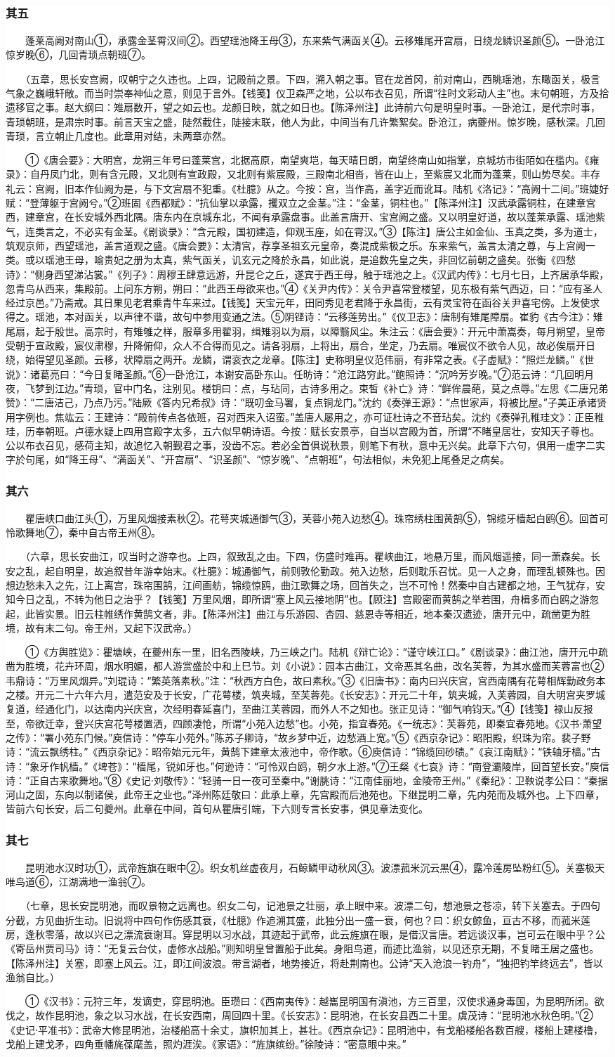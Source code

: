 ### 其五

　　蓬莱高阙对南山①，承露金茎霄汉间②。西望瑶池降王母③，东来紫气满函关④。云移雉尾开宫扇，日绕龙鳞识圣颜⑤。一卧沧江惊岁晚⑥，几回青琐点朝班⑦。

　　（五章，思长安宫阙，叹朝宁之久违也。上四，记殿前之景。下四，溯入朝之事。官在龙首冈，前对南山，西眺瑶池，东瞰函关，极言气象之巍峨轩敞。而当时崇奉神仙之意，则见于言外。【钱笺】仪卫森严之地，公以布衣召见，所谓“往时文彩动人主”也。末句朝班，方及拾遗移官之事。赵大纲曰：雉扇数开，望之如云也。龙颜日映，就之如日也。【陈泽州注】此诗前六句是明皇时事。一卧沧江，是代宗时事，青琐朝班，是肃宗时事。前言天宝之盛，陡然截住，陡接末联，他人为此，中间当有几许繁絮矣。卧沧江，病夔州。惊岁晚，感秋深。几回青琐，言立朝止几度也。此章用对结，未两章亦然。

　　①《唐会要》：大明宫，龙朔三年号曰蓬莱宫，北据高原，南望爽垲，每天晴日朗，南望终南山如指掌，京城坊市街陌如在槛内。《雍录》：自丹凤门北，则有含元殿，又北则有宣政殿，又北则有紫宸殿，三殿南北相沓，皆在山上，至紫宸又北而为蓬莱，则山势尽矣。丰存礼云：宫阙，旧本作仙阙为是，与下文宫扇不犯重。《杜臆》从之。今按：宫，当作高，盖字近而讹耳。陆机《洛记》：“高阙十二间。”班婕好赋：“登薄躯于宫阙兮。”②班固《西都赋》：“抗仙掌以承露，攫双立之金茎。”注：“金茎，铜柱也。”【陈泽州注】汉武承露铜柱，在建章宫西，建章宫，在长安城外西北隅。唐东内在京城东北，不闻有承露盘事。此盖言唐开、宝宫阙之盛。又以明皇好道，故以蓬莱承露、瑶池紫气，连类言之，不必实有金茎。《剧谈录》：“含元殿，国初建造，仰观玉座，如在霄汉。”③【陈注】唐公主如金仙、玉真之类，多为道士，筑观京师，西望瑶池，盖言道观之盛。《唐会要》：太清宫，荐享圣祖玄元皇帝，奏混成紫极之乐。东来紫气，盖言太清之尊，与上宫阙一类。或以瑶池王母，喻贵妃之册为太真，紫气函关，讥玄元之降於永昌，如此说，是追数先皇之失，非回忆前朝之盛矣。张衡《四愁诗》：“侧身西望涕沾裳。”《列子》：周穆王肆意远游，升昆仑之丘，遂宾于西王母，触于瑶池之上。《汉武内传》：七月七日，上齐居承华殿，忽青鸟从西来，集殿前。上问东方朔，朔曰：“此西王母欲来也。”④《关尹内传》：关令尹喜常登楼望，见东极有紫气西迈，曰：“应有圣人经过京邑。”乃斋戒。其日果见老君乘青牛车来过。【钱笺】天宝元年，田同秀见老君降于永昌街，云有灵宝符在函谷关尹喜宅傍。上发使求得之。瑶池，本对函关，以声律不谐，故句中参用变通之法。⑤阴铿诗：“云移莲势出。”《仪卫志》：唐制有雉尾障扇。崔豹《古今注》：雉尾扇，起于殷世。高宗时，有雉雊之样，服章多用翟羽，缉雉羽以为扇，以障翳风尘。朱注云：《唐会要》：开元中萧嵩奏，每月朔望，皇帝受朝于宣政殿，宸仪肃穆，升降俯仰，众人不合得而见之。请各羽扇，上将出，扇合，坐定，乃去扇。唯宸仪不欲令人见，故必俟扇开日绕，始得望见圣颜。云移，状障扇之两开。龙鳞，谓衮衣之龙章。【陈注】史称明皇仪范伟丽，有非常之表。《子虚赋》：“照烂龙鳞。”《世说》：诸葛亮曰：“今日复睹圣颜。”⑥一卧沧江，本谢安高卧东山。任昉诗：“沧江路穷此。”鲍照诗：“沉吟芳岁晚。”⑦范云诗：“几回明月夜，飞梦到江边。”青琐，官中门名，注别见。楼钥曰：点，与玷同，古诗多用之。束皙《补亡》诗：“鲜侔晨葩，莫之点辱。”左思《二唐兄弟赞》：“二唐洁己，乃点乃污。”陆厥《答内兄希叔》诗：“既叨金马署，复点铜龙门。”沈约《奏弹王源》：“点世家声，将被比屋。”子美正承诸贤用字例也。焦竑云：王建诗：“殿前传点各依班，召对西来入诏蛮。”盖唐人屡用之，亦可证杜诗之不音玷矣。沈约《奏弹孔稚珪文》：正臣稚珪，历奉朝班。卢德水疑上四用宫殿字太多，五六似早朝诗语。今按：赋长安景亭，自当以宫殿为首，所谓“不睹皇居壮，安知天子尊也。公以布衣召见，感荷主知，故追忆入朝觐君之事，没齿不忘。若必全首俱说秋景，则笔下有秋，意中无兴矣。此章下六句，俱用一虚字二实字於句尾，如“降王母”、“满函关”、“开宫扇”、“识圣颜”、“惊岁晚”、“点朝班”，句法相似，未免犯上尾叠足之病矣。

### 其六

　　瞿唐峡口曲江头①，万里风烟接素秋②。花萼夹城通御气③，芙蓉小苑入边愁④。珠帘绣柱围黄鹄⑤，锦缆牙樯起白鸥⑥。回首可怜歌舞地⑦，秦中自古帝王州⑧。

　　（六章，思长安曲江，叹当时之游幸也。上四，叙致乱之由。下四，伤盛时难再。瞿峡曲江，地悬万里，而风烟遥接，同一萧森矣。长安之乱，起自明皇，故追叙昔年游幸始末。《杜臆》：城通御气，前则敦伦勤政。苑入边愁，后则耽乐召忧。见一人之身，而理乱顿殊也。因想边愁未入之先，江上离宫，珠帘围鹄，江间画舫，锦缆惊鸥，曲江歌舞之场，回首失之，岂不可怜！然秦中自古建都之地，王气犹存，安知今日之乱，不转为他日之治乎？【钱笺】万里风烟，即所谓“塞上风云接地阴”也。【顾注】宫殿密而黄鹄之举若围，舟楫多而白鸥之游忽起，此皆实景。旧云柱帷绣作黄鹄文者，非。【陈泽州注】曲江与乐游园、杏园、慈恩寺等相近，地本秦汉遗迹，唐开元中，疏凿更为胜境，故有末二句。帝王州，又起下汉武帝。）

　　①《方舆胜览》：瞿塘峡，在夔州东一里，旧名西陵峡，乃三峡之门。陆机《辩亡论》：“谨守峡江口。”《剧谈录》：曲江池，唐开元中疏凿为胜境，花卉环周，烟水明媚，都人游赏盛於中和上巳节。刘《小说》：园本古曲江，文帝恶其名曲，改名芙蓉，为其水盛而芙蓉富也②韦鼎诗：“万里风烟异。”刘琨诗：“繁英落素秋。”注：“秋西方白色，故曰素秋。”③《旧唐书》：南内曰兴庆宫，宫西南隅有花萼相辉勤政务本之楼。开元二十六年六月，遣范安及于长安，广花萼楼，筑夹城，至芙蓉苑。《长安志》：开元二十年，筑夹城，入芙蓉园，自大明宫夹罗城复道，经通化门，以达南内兴庆宫，次经明春延喜门，至曲江芙蓉园，而外人不之知也。张正见诗：“御气响钧天。”④【钱笺】禄山反报至，帝欲迁幸，登兴庆宫花萼楼置洒，四顾凄怆，所谓“小苑入边愁”也。小苑，指宜春苑。《一统志》：芙蓉苑，即秦宜春苑地。《汉书·萧望之传》：“署小苑东门候。”庾信诗：“停车小苑外。”陈苏子卿诗，“故乡梦中近，边愁酒上宽。”⑤《西京杂记》：昭阳殿，织珠为帘。裴子野诗：“流云飘绣柱。”《西京杂记》：昭帝始元元年，黄鹄下建章太液池中，帝作歌。⑥庾信诗：“锦缆回砂碛。”《哀江南赋》：“铁轴牙樯。”古诗：“象牙作帆樯。”《埤苍》：“樯尾，锐如牙也。”何逊诗：“可怜双白鸥，朝夕水上游。”⑦王粲《七哀》诗：“南登灞陵岸，回首望长安。”庾信诗：“正自古来歌舞地。”⑧《史记·刘敬传》：“轻骑一日一夜可至秦中。”谢脁诗：“江南佳丽地，金陵帝王州。”《秦纪》：卫鞅说孝公曰：“秦据河山之固，东向以制诸侯，此帝王之业也。”泽州陈廷敬曰：此承上章，先宫殿而后池苑也。下继昆明二章，先内苑而及城外也。上下四章，皆前六句长安，后二句夔州。此章在中间，首句从瞿唐引端，下六则专言长安事，俱见章法变化。

### 其七

　　昆明池水汉时功①，武帝旌旗在眼中②。织女机丝虚夜月，石鲸鳞甲动秋风③。波漂菰米沉云黑④，露冷莲房坠粉红⑤。关塞极天唯鸟道⑥，江湖满地一渔翁⑦。

　　（七章，思长安昆明池，而叹景物之远离也。织女二句，记池景之壮丽，承上眼中来。波漂二句，想池景之苍凉，转下关塞去。于四句分截，方见曲折生动。旧说将中四句作伤感其衰，《杜臆》作追溯其盛，此独分出一盛一衰，何也？曰：织女鲸鱼，亘古不移，而菰米莲房，逢秋零落，故以兴已之漂流衰谢耳。穿昆明以习水战，其迹起于武帝，此云旌旗在眼，是借汉言唐。若远谈汉事，岂可云在眼中乎？公《寄岳州贾司马》诗：“无复云台仗，虚修水战船。”则知明皇曾置船于此矣。身阻鸟道，而迹比渔翁，以见还京无期，不复睹王居之盛也。【陈泽州注】关塞，即塞上风云。江，即江间波浪。带言湖者，地势接近，将赴荆南也。公诗“天入沧浪一钓舟”，“独把钓竿终远去”，皆以渔翁自比。）

　　①《汉书》：元狩三年，发谪吏，穿昆明池。臣瓒曰：《西南夷传》：越巂昆明国有滇池，方三百里，汉使求通身毒国，为昆明所闭。欲伐之，故作昆明池，象之以习水战，在长安西南，周回四十里。《长安志》：昆明池，在长安县西二十里。虞茂诗：“昆明池水秋色明。”②《史记·平准书》：武帝大修昆明池，治楼船高十余丈，旗帜加其上，甚壮。《西京杂记》：昆明池中，有戈船楼船各数百艘，楼船上建楼橹，戈船上建戈矛，四角垂幡旄葆麾盖，照灼涯涘。《家语》：“旌旗缤纷。”徐陵诗：“密意眼中来。”
